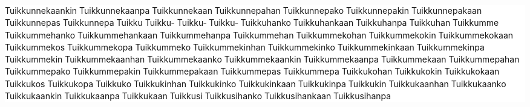 Tuikkunnekaankin
Tuikkunnekaanpa
Tuikkunnekaan
Tuikkunnepahan
Tuikkunnepako
Tuikkunnepakin
Tuikkunnepakaan
Tuikkunnepas
Tuikkunnepa
Tuikku
Tuikku-
Tuikku‐
Tuikku‑
Tuikkuhanko
Tuikkuhankaan
Tuikkuhanpa
Tuikkuhan
Tuikkumme
Tuikkummehanko
Tuikkummehankaan
Tuikkummehanpa
Tuikkummehan
Tuikkummekohan
Tuikkummekokin
Tuikkummekokaan
Tuikkummekos
Tuikkummekopa
Tuikkummeko
Tuikkummekinhan
Tuikkummekinko
Tuikkummekinkaan
Tuikkummekinpa
Tuikkummekin
Tuikkummekaanhan
Tuikkummekaanko
Tuikkummekaankin
Tuikkummekaanpa
Tuikkummekaan
Tuikkummepahan
Tuikkummepako
Tuikkummepakin
Tuikkummepakaan
Tuikkummepas
Tuikkummepa
Tuikkukohan
Tuikkukokin
Tuikkukokaan
Tuikkukos
Tuikkukopa
Tuikkuko
Tuikkukinhan
Tuikkukinko
Tuikkukinkaan
Tuikkukinpa
Tuikkukin
Tuikkukaanhan
Tuikkukaanko
Tuikkukaankin
Tuikkukaanpa
Tuikkukaan
Tuikkusi
Tuikkusihanko
Tuikkusihankaan
Tuikkusihanpa